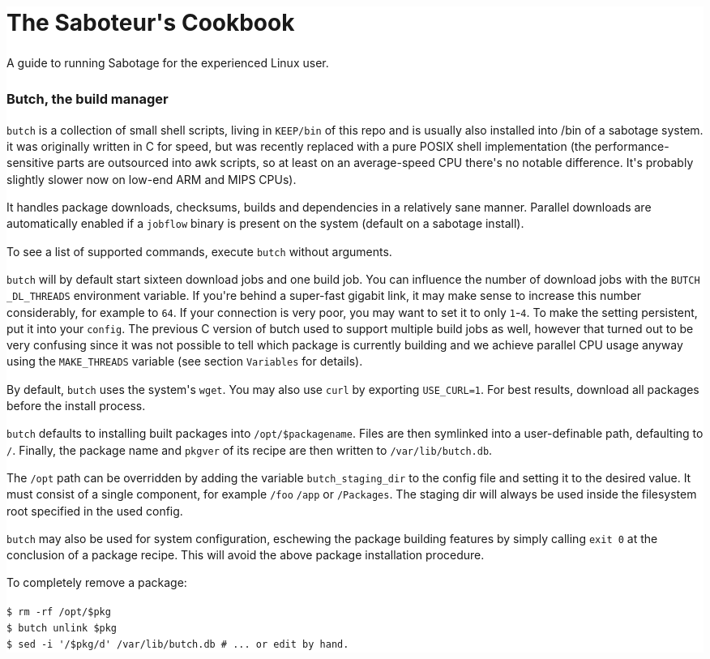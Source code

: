 # The Saboteur's Cookbook

A guide to running Sabotage for the experienced Linux user.

### Butch, the build manager

`butch` is a collection of small shell scripts, living in `KEEP/bin` of this
repo and is usually also installed into /bin of a sabotage system.
it was originally written in C for speed, but was recently replaced with a
pure POSIX shell implementation (the performance-sensitive parts are outsourced
into awk scripts, so at least on an average-speed CPU there's no notable
difference. It's probably slightly slower now on low-end ARM and MIPS CPUs).

It handles package downloads, checksums, builds and dependencies in a
relatively sane manner.
Parallel downloads are automatically enabled if a `jobflow` binary is present
on the system (default on a sabotage install).

To see a list of supported commands, execute `butch` without arguments.

`butch` will by default start sixteen download jobs and one build job.
You can influence the number of download jobs with the `BUTCH_DL_THREADS`
environment variable.
If you're behind a super-fast gigabit link, it may make sense to increase this
number considerably, for example to `64`.
If your connection is very poor, you may want to set it to only `1`-`4`.
To make the setting persistent, put it into your `config`.
The previous C version of butch used to support multiple build jobs as well,
however that turned out to be very confusing since it was not possible to tell
which package is currently building and we achieve parallel CPU usage anyway
using the `MAKE_THREADS` variable (see section `Variables` for details).

By default, `butch` uses the system's `wget`.
You may also use `curl` by exporting `USE_CURL=1`. For best results, download
all packages before the install process.

`butch` defaults to installing built packages into `/opt/$packagename`. Files
are then symlinked into a user-definable path, defaulting to `/`. Finally, the
package name and `pkgver` of its recipe are then written to `/var/lib/butch.db`.

The `/opt` path can be overridden by adding the variable `butch_staging_dir` to
the config file and setting it to the desired value. It must consist of a single
component, for example `/foo` `/app` or `/Packages`. The staging dir will
always be used inside the filesystem root specified in the used config.

`butch` may also be used for system configuration, eschewing the package
building features by simply calling `exit 0` at the conclusion of a package
recipe. This will avoid the above package installation procedure.

To completely remove a package:

	$ rm -rf /opt/$pkg
	$ butch unlink $pkg
	$ sed -i '/$pkg/d' /var/lib/butch.db # ... or edit by hand.
